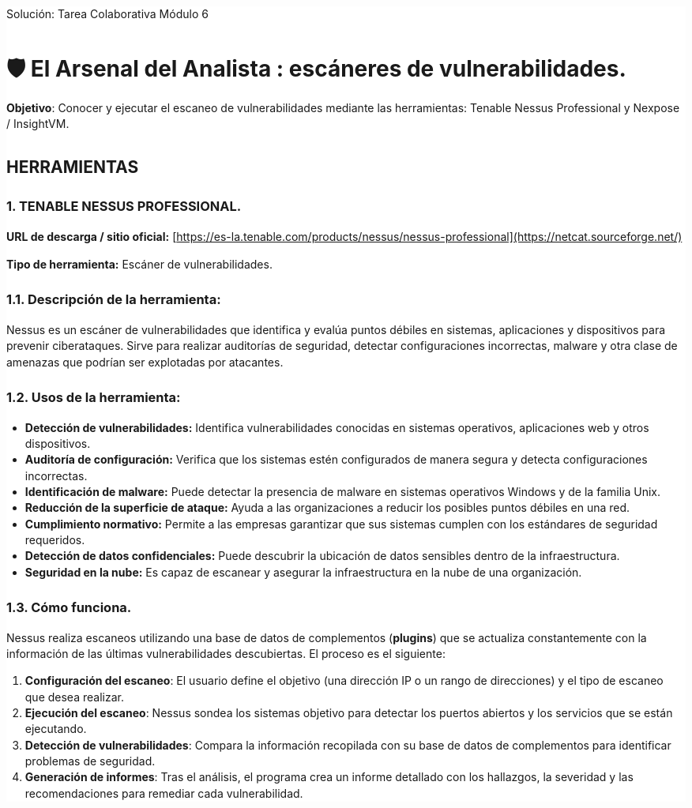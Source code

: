 Solución: Tarea Colaborativa Módulo 6

# 🛡️ El Arsenal del Analista : escáneres de vulnerabilidades.

**Objetivo**: Conocer y ejecutar el escaneo de vulnerabilidades mediante las
herramientas: Tenable Nessus Professional y Nexpose / InsightVM.

## HERRAMIENTAS

### 1\. TENABLE NESSUS PROFESSIONAL.

**URL de descarga / sitio oficial:**
[https://es-la.tenable.com/products/nessus/nessus-professional](https://netcat.sourceforge.net/)

**Tipo de herramienta:** Escáner de vulnerabilidades.

### 1.1. Descripción de la herramienta: 
Nessus es un escáner de vulnerabilidades que identifica y evalúa puntos débiles en sistemas, aplicaciones y dispositivos para prevenir ciberataques. Sirve para realizar auditorías de seguridad, detectar configuraciones incorrectas, malware y otra clase de amenazas que podrían ser explotadas por atacantes.

### 1.2. Usos de la herramienta:

-   **Detección de vulnerabilidades:** Identifica vulnerabilidades conocidas en sistemas operativos, aplicaciones web y otros dispositivos.
-   **Auditoría de configuración:** Verifica que los sistemas estén configurados de manera segura y detecta configuraciones incorrectas. 
-   **Identificación de malware:** Puede detectar la presencia de malware en sistemas operativos Windows y de la familia Unix.
-   **Reducción de la superficie de ataque:** Ayuda a las organizaciones a reducir los posibles puntos débiles en una red.
-   **Cumplimiento normativo:** Permite a las empresas garantizar que sus sistemas cumplen con los estándares de seguridad requeridos.
-   **Detección de datos confidenciales:** Puede descubrir la ubicación de datos sensibles dentro de la infraestructura.
-   **Seguridad en la nube:** Es capaz de escanear y asegurar la infraestructura en la nube de una organización.

### 1.3. Cómo funciona.
Nessus realiza escaneos utilizando una base de datos de complementos (**plugins**) que se actualiza constantemente con la información de las últimas vulnerabilidades descubiertas. El proceso es el siguiente: 

1.  **Configuración del escaneo**: El usuario define el objetivo (una dirección IP o un rango de direcciones) y el tipo de escaneo que desea realizar.
2.  **Ejecución del escaneo**: Nessus sondea los sistemas objetivo para detectar los puertos abiertos y los servicios que se están ejecutando.
3.  **Detección de vulnerabilidades**: Compara la información recopilada con su base de datos de complementos para identificar problemas de seguridad.
4.  **Generación de informes**: Tras el análisis, el programa crea un informe detallado con los hallazgos, la severidad y las recomendaciones para remediar cada vulnerabilidad.

